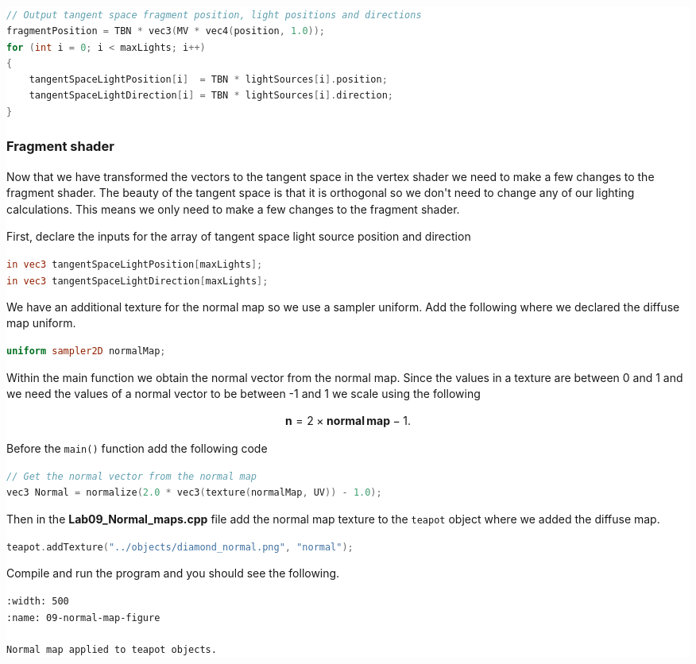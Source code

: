 ```cpp
// Output tangent space fragment position, light positions and directions
fragmentPosition = TBN * vec3(MV * vec4(position, 1.0));
for (int i = 0; i < maxLights; i++)
{
    tangentSpaceLightPosition[i]  = TBN * lightSources[i].position;
    tangentSpaceLightDirection[i] = TBN * lightSources[i].direction;
}
```

### Fragment shader

Now that we have transformed the vectors to the tangent space in the vertex shader we need to make a few changes to the fragment shader. The beauty of the tangent space is that it is orthogonal so we don't need to change any of our lighting calculations. This means we only need to make a few changes to the fragment shader.

First, declare the inputs for the array of tangent space light source position and direction

```glsl
in vec3 tangentSpaceLightPosition[maxLights];
in vec3 tangentSpaceLightDirection[maxLights];
```

We have an additional texture for the normal map so we use a sampler uniform. Add the following where we declared the diffuse map uniform.

```glsl
uniform sampler2D normalMap;
```

Within the main function we obtain the normal vector from the normal map. Since the values in a texture are between 0 and 1 and we need the values of a normal vector to be between -1 and 1 we scale using the following

$$ \mathbf{n} = 2 \times \mathbf{normal\,map} - 1. $$

Before the `main()` function add the following code

```cpp
// Get the normal vector from the normal map
vec3 Normal = normalize(2.0 * vec3(texture(normalMap, UV)) - 1.0);
```

Then in the **Lab09_Normal_maps.cpp** file add the normal map texture to the `teapot` object where we added the diffuse map.

```cpp
teapot.addTexture("../objects/diamond_normal.png", "normal");
```

Compile and run the program and you should see the following.

```{figure} ../_images/09_normal_map.png
:width: 500
:name: 09-normal-map-figure

Normal map applied to teapot objects.
```
